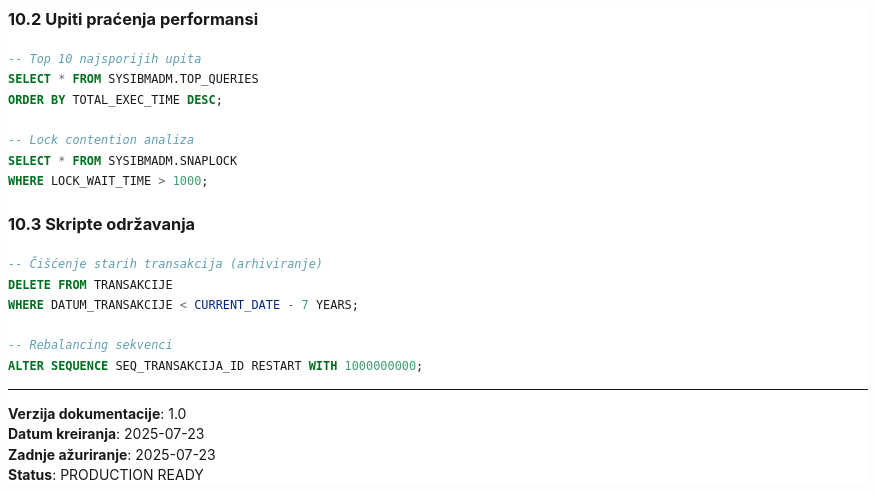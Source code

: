 ### 10.2 Upiti praćenja performansi
```sql
-- Top 10 najsporijih upita
SELECT * FROM SYSIBMADM.TOP_QUERIES 
ORDER BY TOTAL_EXEC_TIME DESC;

-- Lock contention analiza
SELECT * FROM SYSIBMADM.SNAPLOCK 
WHERE LOCK_WAIT_TIME > 1000;
```

### 10.3 Skripte održavanja
```sql
-- Čišćenje starih transakcija (arhiviranje)
DELETE FROM TRANSAKCIJE 
WHERE DATUM_TRANSAKCIJE < CURRENT_DATE - 7 YEARS;

-- Rebalancing sekvenci
ALTER SEQUENCE SEQ_TRANSAKCIJA_ID RESTART WITH 1000000000;
```

---

**Verzija dokumentacije**: 1.0  
**Datum kreiranja**: 2025-07-23  
**Zadnje ažuriranje**: 2025-07-23  
**Status**: PRODUCTION READY